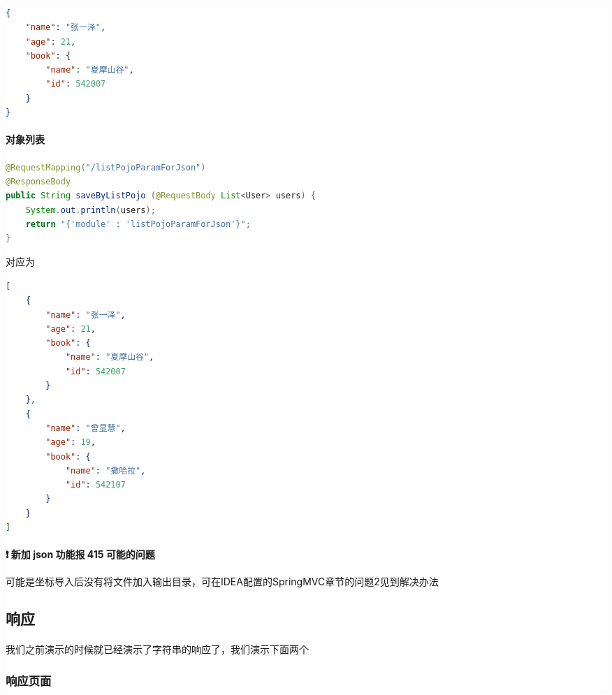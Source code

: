 ```json
{
    "name": "张一泽",
    "age": 21,
    "book": {
        "name": "夏摩山谷",
        "id": 542007
    }
}
```
#### 对象列表

```java
@RequestMapping("/listPojoParamForJson")
@ResponseBody
public String saveByListPojo (@RequestBody List<User> users) {
    System.out.println(users);
    return "{'module' : 'listPojoParamForJson'}";
}
```
对应为

```json
[
    {
        "name": "张一泽",
        "age": 21,
        "book": {
            "name": "夏摩山谷",
            "id": 542007
        }
    },
    {
        "name": "曾显慧",
        "age": 19,
        "book": {
            "name": "撒哈拉",
            "id": 542107
        }
    }
]
```

#### ❗️ 新加 json 功能报 415 可能的问题

可能是坐标导入后没有将文件加入输出目录，可在IDEA配置的SpringMVC章节的问题2见到解决办法

## 响应

我们之前演示的时候就已经演示了字符串的响应了，我们演示下面两个

### 响应页面
